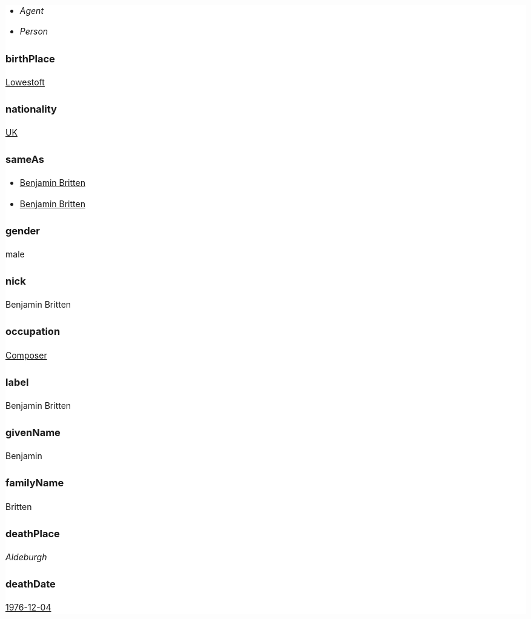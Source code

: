  - *Agent*

 - *Person*

### birthPlace


[Lowestoft](#Lowestoft)

### nationality


[UK](#UK)

### sameAs

 - [Benjamin Britten](#Benjamin-Britten)

 - [Benjamin Britten](#Benjamin-Britten)

### gender


male

### nick


Benjamin Britten

### occupation


[Composer](#Composer)

### label


Benjamin Britten

### givenName


Benjamin

### familyName


Britten

### deathPlace


*Aldeburgh*

### deathDate


[1976-12-04](#1976-12-04)
